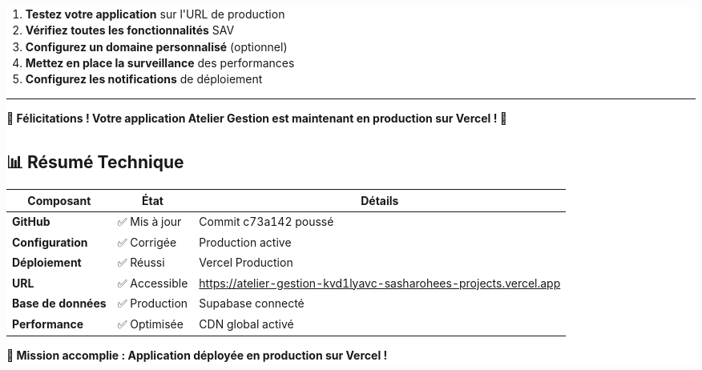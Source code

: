 1. **Testez votre application** sur l'URL de production
2. **Vérifiez toutes les fonctionnalités** SAV
3. **Configurez un domaine personnalisé** (optionnel)
4. **Mettez en place la surveillance** des performances
5. **Configurez les notifications** de déploiement

---

**🎉 Félicitations ! Votre application Atelier Gestion est maintenant en production sur Vercel ! 🚀**

## 📊 Résumé Technique

| Composant | État | Détails |
|-----------|------|---------|
| **GitHub** | ✅ Mis à jour | Commit c73a142 poussé |
| **Configuration** | ✅ Corrigée | Production active |
| **Déploiement** | ✅ Réussi | Vercel Production |
| **URL** | ✅ Accessible | https://atelier-gestion-kvd1lyavc-sasharohees-projects.vercel.app |
| **Base de données** | ✅ Production | Supabase connecté |
| **Performance** | ✅ Optimisée | CDN global activé |

**🎯 Mission accomplie : Application déployée en production sur Vercel !**
